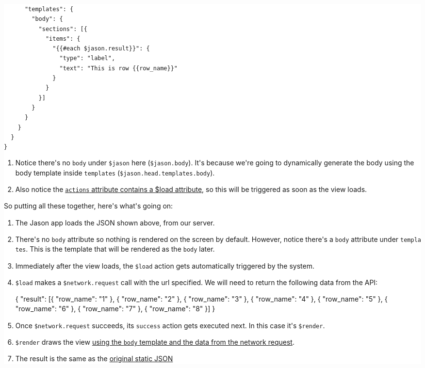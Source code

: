           "templates": {
            "body": {
              "sections": [{
                "items": {
                  "{{#each $jason.result}}": {
                    "type": "label",
                    "text": "This is row {{row_name}}"
                  }
                }
              }]
            }
          }
        }
      }
    }

1. Notice there's no `body` under `$jason` here (`$jason.body`). It's because we're going to dynamically generate the body using the body template inside `templates` (`$jason.head.templates.body`).

2. Also notice the [`actions` attribute contains a $load attribute](actions.md#1-load), so this will be triggered as soon as the view loads.

So putting all these together, here's what's going on:

  1. The Jason app loads the JSON shown above, from our server.
  2. There's no `body` attribute so nothing is rendered on the screen by default. However, notice there's a `body` attribute under `templates`. This is the template that will be rendered as the `body` later.
  3. Immediately after the view loads, the `$load` action gets automatically triggered by the system.
  4. `$load` makes a `$network.request` call with the url specified. We will need to return the following data from the API:

      {
        "result": [{
          "row_name": "1"
        }, {
          "row_name": "2"
        }, {
          "row_name": "3"
        }, {
          "row_name": "4"
        }, {
          "row_name": "5"
        }, {
          "row_name": "6"
        }, {
          "row_name": "7"
        }, {
          "row_name": "8"
        }]
      }

  5. Once `$network.request` succeeds, its `success` action gets executed next. In this case it's `$render`.
  6. `$render` draws the view [using the `body` template and the data from the network request](actions.md#render).
  7. The result is the same as the [original static JSON](#1-separate-data-from-view)
